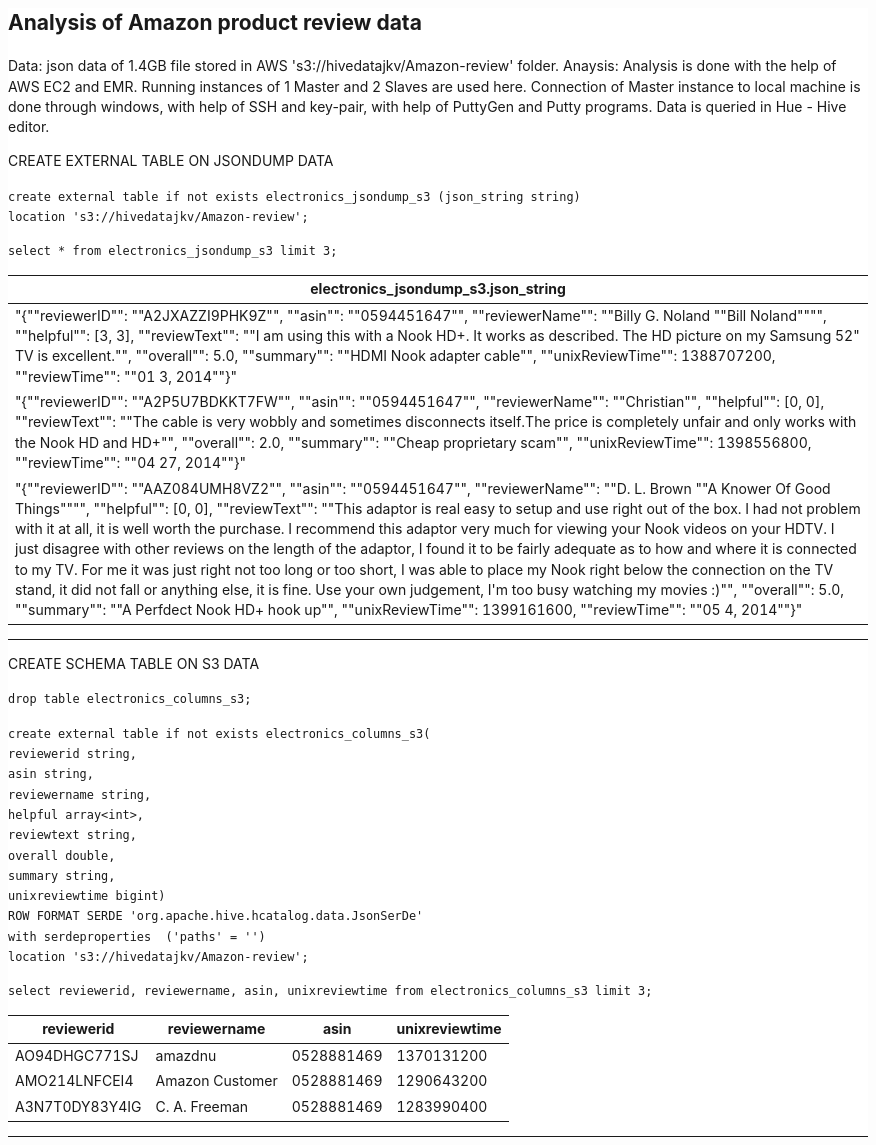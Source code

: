 ## Analysis of Amazon product review data

Data: json data of 1.4GB file stored in AWS 's3://hivedatajkv/Amazon-review' folder.
Anaysis: Analysis is done with the help of AWS EC2 and EMR. Running instances of 1 Master and 2 Slaves are used here. Connection of Master instance to local machine is done through windows, with help of SSH and key-pair, with help of PuttyGen and Putty programs. Data is queried in Hue - Hive editor. 

CREATE EXTERNAL TABLE ON JSONDUMP DATA

~~~ mysql
create external table if not exists electronics_jsondump_s3 (json_string string) 
location 's3://hivedatajkv/Amazon-review';
~~~~
~~~ mysql
select * from electronics_jsondump_s3 limit 3;
~~~
| electronics_jsondump_s3.json_string |
| --- |
|"{""reviewerID"": ""A2JXAZZI9PHK9Z"", ""asin"": ""0594451647"", ""reviewerName"": ""Billy G. Noland \""Bill Noland\"""", ""helpful"": [3, 3], ""reviewText"": ""I am using this with a Nook HD+. It works as described. The HD picture on my Samsung 52&#34; TV is excellent."", ""overall"": 5.0, ""summary"": ""HDMI Nook adapter cable"", ""unixReviewTime"": 1388707200, ""reviewTime"": ""01 3, 2014""}"|
|"{""reviewerID"": ""A2P5U7BDKKT7FW"", ""asin"": ""0594451647"", ""reviewerName"": ""Christian"", ""helpful"": [0, 0], ""reviewText"": ""The cable is very wobbly and sometimes disconnects itself.The price is completely unfair and only works with the Nook HD and HD+"", ""overall"": 2.0, ""summary"": ""Cheap proprietary scam"", ""unixReviewTime"": 1398556800, ""reviewTime"": ""04 27, 2014""}"|
|"{""reviewerID"": ""AAZ084UMH8VZ2"", ""asin"": ""0594451647"", ""reviewerName"": ""D. L. Brown \""A Knower Of Good Things\"""", ""helpful"": [0, 0], ""reviewText"": ""This adaptor is real easy to setup and use right out of the box. I had not problem with it at all, it is well worth the purchase. I recommend this adaptor very much for viewing your Nook videos on your HDTV. I just disagree with other reviews on the length of the adaptor, I found it to be fairly adequate as to how and where it is connected to my TV. For me it was just right not too long or too short, I was able to place my Nook right below the connection on the TV stand, it did not fall or anything else, it is fine. Use your own judgement, I'm too busy watching my movies :)"", ""overall"": 5.0, ""summary"": ""A Perfdect Nook HD+ hook up"", ""unixReviewTime"": 1399161600, ""reviewTime"": ""05 4, 2014""}"|

___
CREATE SCHEMA TABLE ON S3 DATA

~~~ mysql
drop table electronics_columns_s3;
~~~

~~~ mysql
create external table if not exists electronics_columns_s3(
reviewerid string, 
asin string, 
reviewername string, 
helpful array<int>, 
reviewtext string, 
overall double, 
summary string, 
unixreviewtime bigint) 
ROW FORMAT SERDE 'org.apache.hive.hcatalog.data.JsonSerDe' 
with serdeproperties  ('paths' = '')
location 's3://hivedatajkv/Amazon-review';
~~~

~~~ mysql
select reviewerid, reviewername, asin, unixreviewtime from electronics_columns_s3 limit 3;
~~~

| reviewerid | reviewername | asin | unixreviewtime |
| --- | --- | --- | --- |
| AO94DHGC771SJ | amazdnu | 0528881469 | 1370131200 |
| AMO214LNFCEI4 | Amazon Customer | 0528881469 | 1290643200 |
| A3N7T0DY83Y4IG | C. A. Freeman | 0528881469 | 1283990400 |
___
